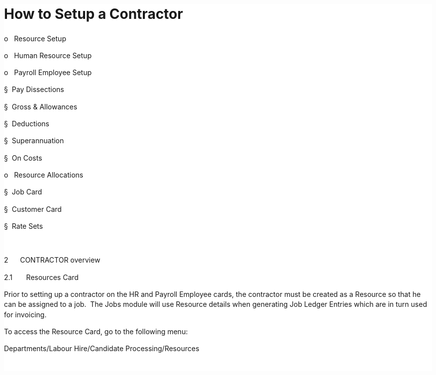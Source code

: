# How to Setup a Contractor 

o   Resource
Setup

o   Human
Resource Setup

o   Payroll
Employee Setup

§  Pay
Dissections

§  Gross
& Allowances

§  Deductions

§  Superannuation

§  On
Costs

o   Resource
Allocations

§  Job
Card

§  Customer
Card

§  Rate
Sets

 

2     
CONTRACTOR overview

2.1      
Resources Card

Prior to setting up a contractor on the HR
and Payroll Employee cards, the contractor must be created as a Resource so
that he can be assigned to a job.  The
Jobs module will use Resource details when generating Job Ledger Entries which
are in turn used for invoicing.

To access the Resource Card, go to the following
menu:

Departments/Labour Hire/Candidate
Processing/Resources



 

